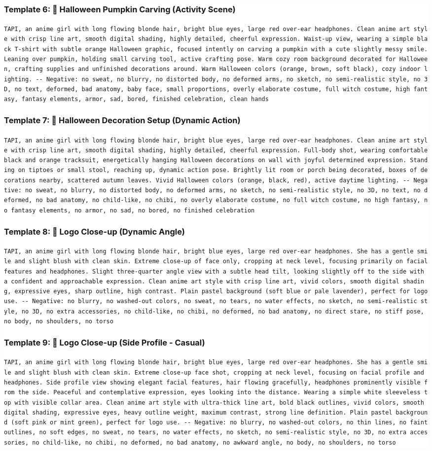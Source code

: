 ### Template 6: 🎃 Halloween Pumpkin Carving (Activity Scene)
```
TAPI, an anime girl with long flowing blonde hair, bright blue eyes, large red over-ear headphones. Clean anime art style with crisp line art, smooth digital shading, highly detailed, cheerful expression. Waist-up view, wearing a simple black T-shirt with subtle orange Halloween graphic, focused intently on carving a pumpkin with a cute slightly messy smile. Leaning over pumpkin, holding small carving tool, active crafting pose. Warm cozy room background decorated for Halloween, crafting supplies and unfinished decorations around. Warm Halloween colors (orange, brown, soft black), cozy indoor lighting. -- Negative: no sweat, no blurry, no distorted body, no deformed arms, no sketch, no semi-realistic style, no 3D, no text, deformed, bad anatomy, baby face, small proportions, overly elaborate costume, full witch costume, high fantasy, fantasy elements, armor, sad, bored, finished celebration, clean hands
```

### Template 7: 🎃 Halloween Decoration Setup (Dynamic Action)
```
TAPI, an anime girl with long flowing blonde hair, bright blue eyes, large red over-ear headphones. Clean anime art style with crisp line art, smooth digital shading, highly detailed, cheerful expression. Full-body shot, wearing comfortable black and orange tracksuit, energetically hanging Halloween decorations on wall with joyful determined expression. Standing on tiptoes or small stool, reaching up, dynamic action pose. Brightly lit room or porch being decorated, boxes of decorations nearby, scattered autumn leaves. Vivid Halloween colors (orange, black, red), active daytime lighting. -- Negative: no sweat, no blurry, no distorted body, no deformed arms, no sketch, no semi-realistic style, no 3D, no text, no deformed, no bad anatomy, no child-like, no chibi, no overly elaborate costume, no full witch costume, no high fantasy, no fantasy elements, no armor, no sad, no bored, no finished celebration
```

### Template 8: 🎯 Logo Close-up (Dynamic Angle)
```
TAPI, an anime girl with long flowing blonde hair, bright blue eyes, large red over-ear headphones. She has a gentle smile and slight blush with clean skin. Extreme close-up of face only, cropping at neck level, focusing primarily on facial features and headphones. Slight three-quarter angle view with a subtle head tilt, looking slightly off to the side with a confident and approachable expression. Clean anime art style with crisp line art, vivid colors, smooth digital shading, expressive eyes, sharp outline, high contrast. Plain pastel background (soft blue or pale lavender), perfect for logo use. -- Negative: no blurry, no washed-out colors, no sweat, no tears, no water effects, no sketch, no semi-realistic style, no 3D, no extra accessories, no child-like, no chibi, no deformed, no bad anatomy, no direct stare, no stiff pose, no body, no shoulders, no torso
```

### Template 9: 🎯 Logo Close-up (Side Profile - Casual)
```
TAPI, an anime girl with long flowing blonde hair, bright blue eyes, large red over-ear headphones. She has a gentle smile and slight blush with clean skin. Extreme close-up face shot, cropping at neck level, focusing on facial profile and headphones. Side profile view showing elegant facial features, hair flowing gracefully, headphones prominently visible from the side. Peaceful and contemplative expression, eyes looking into the distance. Wearing a simple white sleeveless top with visible collar area. Clean anime art style with ultra-thick line art, bold black outlines, vivid colors, smooth digital shading, expressive eyes, heavy outline weight, maximum contrast, strong line definition. Plain pastel background (soft pink or mint green), perfect for logo use. -- Negative: no blurry, no washed-out colors, no thin lines, no faint outlines, no soft edges, no sweat, no tears, no water effects, no sketch, no semi-realistic style, no 3D, no extra accessories, no child-like, no chibi, no deformed, no bad anatomy, no awkward angle, no body, no shoulders, no torso
```
